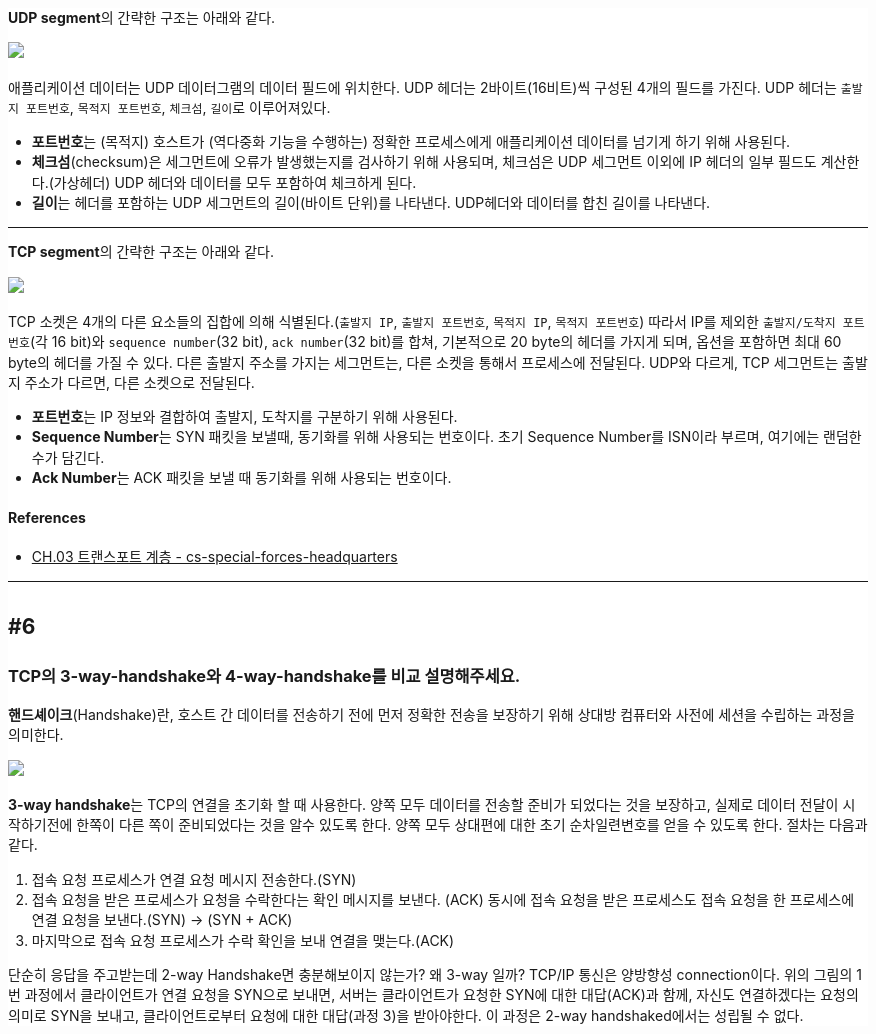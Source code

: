 **UDP segment**의 간략한 구조는 아래와 같다.

![](https://github.com/boost-devs/ai-tech-interview/raw/main/answers/img/5-network/udp-segment.png)

애플리케이션 데이터는 UDP 데이터그램의 데이터 필드에 위치한다. UDP 헤더는 2바이트(16비트)씩 구성된 4개의 필드를 가진다. UDP 헤더는 `출발지 포트번호`, `목적지 포트번호`, `체크섬`, `길이`로 이루어져있다.

- **포트번호**는 (목적지) 호스트가 (역다중화 기능을 수행하는) 정확한 프로세스에게 애플리케이션 데이터를 넘기게 하기 위해 사용된다.
- **체크섬**(checksum)은 세그먼트에 오류가 발생했는지를 검사하기 위해 사용되며, 체크섬은 UDP 세그먼트 이외에 IP 헤더의 일부 필드도 계산한다.(가상헤더) UDP 헤더와 데이터를 모두 포함하여 체크하게 된다.
- **길이**는 헤더를 포함하는 UDP 세그먼트의 길이(바이트 단위)를 나타낸다. UDP헤더와 데이터를 합친 길이를 나타낸다.

---

**TCP segment**의 간략한 구조는 아래와 같다.

![](https://github.com/boost-devs/ai-tech-interview/raw/main/answers/img/5-network/tcp-segment.png)

TCP 소켓은 4개의 다른 요소들의 집합에 의해 식별된다.(`출발지 IP`, `출발지 포트번호`, `목적지 IP`, `목적지 포트번호`) 따라서 IP를 제외한 `출발지/도착지 포트번호`(각 16 bit)와 `sequence number`(32 bit), `ack number`(32 bit)를 합쳐, 기본적으로 20 byte의 헤더를 가지게 되며, 옵션을 포함하면 최대 60 byte의 헤더를 가질 수 있다. 다른 출발지 주소를 가지는 세그먼트는, 다른 소켓을 통해서 프로세스에 전달된다. UDP와 다르게, TCP 세그먼트는 출발지 주소가 다르면, 다른 소켓으로 전달된다.

- **포트번호**는 IP 정보와 결합하여 출발지, 도착지를 구분하기 위해 사용된다.
- **Sequence Number**는 SYN 패킷을 보낼때, 동기화를 위해 사용되는 번호이다. 초기 Sequence Number를 ISN이라 부르며, 여기에는 랜덤한 수가 담긴다.
- **Ack Number**는 ACK 패킷을 보낼 때 동기화를 위해 사용되는 번호이다.

#### References

- [CH.03 트랜스포트 계층 - cs-special-forces-headquarters](https://github.com/LandvibeDev/cs-special-forces-headquarters/blob/main/network/CH.03%ED%8A%B8%EB%9E%9C%EC%8A%A4%ED%8F%AC%ED%8A%B8%EA%B3%84%EC%B8%B5/CH.03%20%ED%8A%B8%EB%9E%9C%EC%8A%A4%ED%8F%AC%ED%8A%B8%20%EA%B3%84%EC%B8%B5.md)

---

## #6

### TCP의 3-way-handshake와 4-way-handshake를 비교 설명해주세요.

**핸드셰이크**(Handshake)란, 호스트 간 데이터를 전송하기 전에 먼저 정확한 전송을 보장하기 위해 상대방 컴퓨터와 사전에 세션을 수립하는 과정을 의미한다.

![](https://github.com/boost-devs/ai-tech-interview/raw/main/answers/img/5-network/3-way-handshake.png)

**3-way handshake**는 TCP의 연결을 초기화 할 때 사용한다. 양쪽 모두 데이터를 전송할 준비가 되었다는 것을 보장하고, 실제로 데이터 전달이 시작하기전에 한쪽이 다른 쪽이 준비되었다는 것을 알수 있도록 한다. 양쪽 모두 상대편에 대한 초기 순차일련변호를 얻을 수 있도록 한다. 절차는 다음과 같다.

1. 접속 요청 프로세스가 연결 요청 메시지 전송한다.(SYN)
2. 접속 요청을 받은 프로세스가 요청을 수락한다는 확인 메시지를 보낸다. (ACK) 동시에 접속 요청을 받은 프로세스도 접속 요청을 한 프로세스에 연결 요청을 보낸다.(SYN) → (SYN + ACK)
3. 마지막으로 접속 요청 프로세스가 수락 확인을 보내 연결을 맺는다.(ACK)

단순히 응답을 주고받는데 2-way Handshake면 충분해보이지 않는가? 왜 3-way 일까? TCP/IP 통신은 양방향성 connection이다. 위의 그림의 1번 과정에서 클라이언트가 연결 요청을 SYN으로 보내면, 서버는 클라이언트가 요청한 SYN에 대한 대답(ACK)과 함께, 자신도 연결하겠다는 요청의 의미로 SYN을 보내고, 클라이언트로부터 요청에 대한 대답(과정 3)을 받아야한다. 이 과정은 2-way handshaked에서는 성립될 수 없다.
